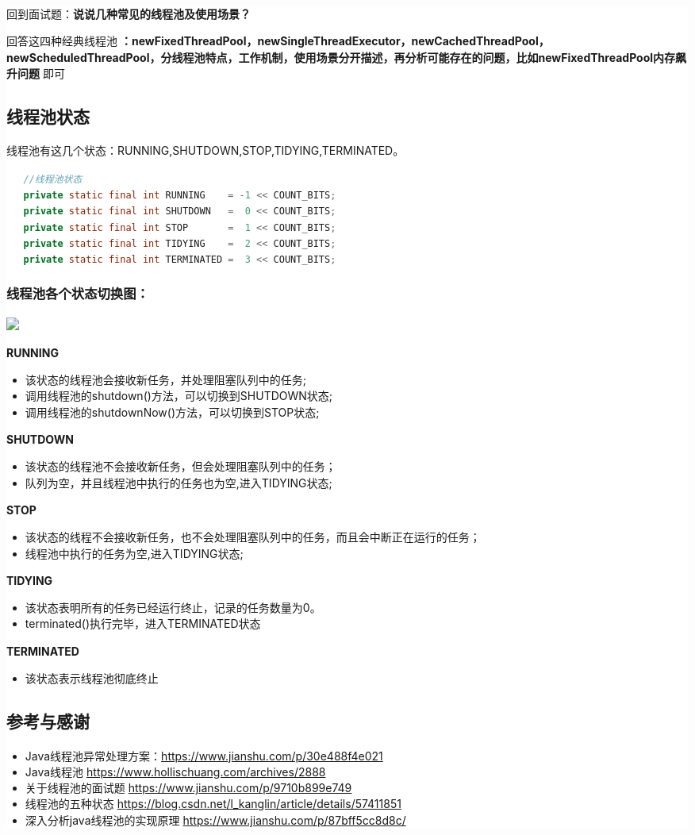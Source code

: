 回到面试题：**说说几种常见的线程池及使用场景？**

回答这四种经典线程池 **：newFixedThreadPool，newSingleThreadExecutor，newCachedThreadPool，newScheduledThreadPool，分线程池特点，工作机制，使用场景分开描述，再分析可能存在的问题，比如newFixedThreadPool内存飙升问题** 即可

## 线程池状态
线程池有这几个状态：RUNNING,SHUTDOWN,STOP,TIDYING,TERMINATED。
```java
   //线程池状态
   private static final int RUNNING    = -1 << COUNT_BITS;
   private static final int SHUTDOWN   =  0 << COUNT_BITS;
   private static final int STOP       =  1 << COUNT_BITS;
   private static final int TIDYING    =  2 << COUNT_BITS;
   private static final int TERMINATED =  3 << COUNT_BITS;
```

### 线程池各个状态切换图：

![](https://user-gold-cdn.xitu.io/2019/7/15/16bf3b10e39a52d0?w=1227&h=494&f=png&s=96115)

**RUNNING**
- 该状态的线程池会接收新任务，并处理阻塞队列中的任务;
- 调用线程池的shutdown()方法，可以切换到SHUTDOWN状态;
- 调用线程池的shutdownNow()方法，可以切换到STOP状态;

**SHUTDOWN**
- 该状态的线程池不会接收新任务，但会处理阻塞队列中的任务；
- 队列为空，并且线程池中执行的任务也为空,进入TIDYING状态;


**STOP**
- 该状态的线程不会接收新任务，也不会处理阻塞队列中的任务，而且会中断正在运行的任务；
- 线程池中执行的任务为空,进入TIDYING状态;

**TIDYING**
- 该状态表明所有的任务已经运行终止，记录的任务数量为0。
- terminated()执行完毕，进入TERMINATED状态

**TERMINATED**
-  该状态表示线程池彻底终止


## 参考与感谢
- Java线程池异常处理方案：https://www.jianshu.com/p/30e488f4e021
- Java线程池  https://www.hollischuang.com/archives/2888
- 关于线程池的面试题 https://www.jianshu.com/p/9710b899e749
- 线程池的五种状态 https://blog.csdn.net/l_kanglin/article/details/57411851
- 深入分析java线程池的实现原理 https://www.jianshu.com/p/87bff5cc8d8c/

